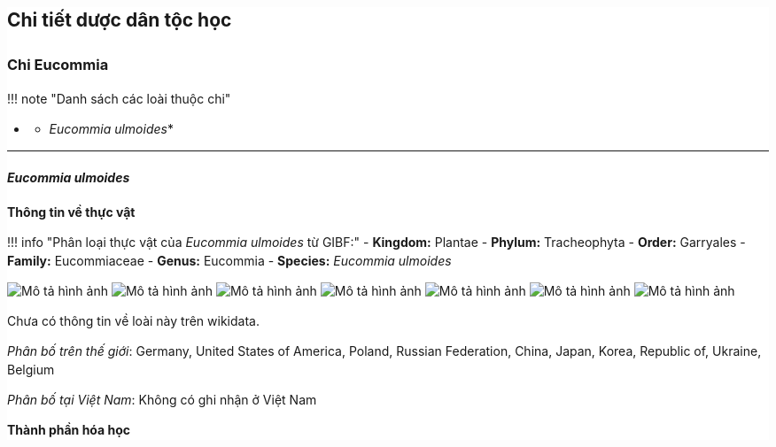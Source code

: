 ## Chi tiết dược dân tộc học


### Chi Eucommia

!!! note "Danh sách các loài thuộc chi"
    
*	 - *Eucommia ulmoides**

---      
#### *Eucommia ulmoides*
**Thông tin về thực vật**

!!! info "Phân loại thực vật của *Eucommia ulmoides* từ GIBF:"
    - **Kingdom:** Plantae
    - **Phylum:** Tracheophyta
    - **Order:** Garryales
    - **Family:** Eucommiaceae
    - **Genus:** Eucommia
    - **Species:** *Eucommia ulmoides*

<img src="https://inaturalist-open-data.s3.amazonaws.com/photos/424700606/original.jpeg" alt="Mô tả hình ảnh" width="100" height="100">
<img src="https://inaturalist-open-data.s3.amazonaws.com/photos/427058834/original.jpeg" alt="Mô tả hình ảnh" width="100" height="100">
<img src="https://inaturalist-open-data.s3.amazonaws.com/photos/427058853/original.jpeg" alt="Mô tả hình ảnh" width="100" height="100">
<img src="https://inaturalist-open-data.s3.amazonaws.com/photos/428518722/original.jpeg" alt="Mô tả hình ảnh" width="100" height="100">
<img src="https://inaturalist-open-data.s3.amazonaws.com/photos/428518705/original.jpeg" alt="Mô tả hình ảnh" width="100" height="100">
<img src="https://inaturalist-open-data.s3.amazonaws.com/photos/431429817/original.jpeg" alt="Mô tả hình ảnh" width="100" height="100">
<img src="https://inaturalist-open-data.s3.amazonaws.com/photos/434324033/original.jpeg" alt="Mô tả hình ảnh" width="100" height="100"> 

Chưa có thông tin về loài này trên wikidata.

*Phân bố trên thế giới*: Germany, United States of America, Poland, Russian Federation, China, Japan, Korea, Republic of, Ukraine, Belgium

*Phân bố tại Việt Nam*: Không có ghi nhận ở Việt Nam

**Thành phần hóa học**
        

